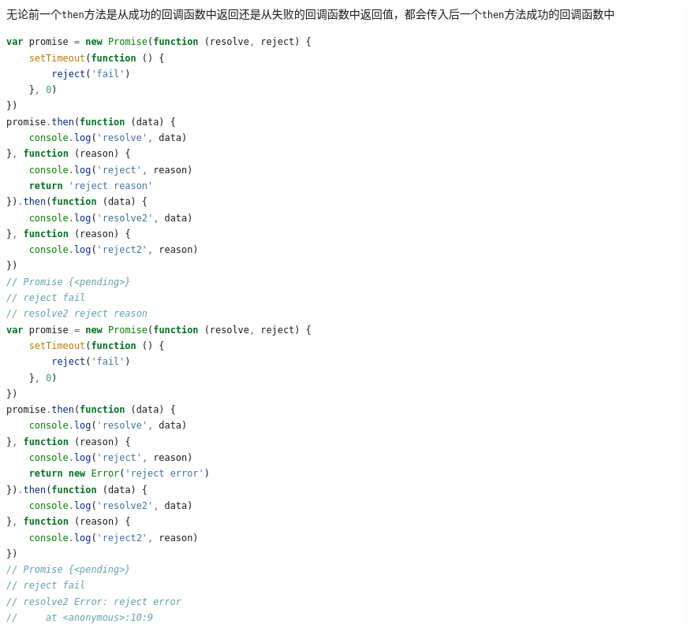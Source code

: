 
无论前一个`then`方法是从成功的回调函数中返回还是从失败的回调函数中返回值，都会传入后一个`then`方法成功的回调函数中
```javascript
var promise = new Promise(function (resolve, reject) {
	setTimeout(function () {
		reject('fail')
	}, 0)
})
promise.then(function (data) {
	console.log('resolve', data)
}, function (reason) {
	console.log('reject', reason)
	return 'reject reason'
}).then(function (data) {
	console.log('resolve2', data)
}, function (reason) {
	console.log('reject2', reason)
})
// Promise {<pending>}
// reject fail
// resolve2 reject reason
var promise = new Promise(function (resolve, reject) {
	setTimeout(function () {
		reject('fail')
	}, 0)
})
promise.then(function (data) {
	console.log('resolve', data)
}, function (reason) {
	console.log('reject', reason)
	return new Error('reject error')
}).then(function (data) {
	console.log('resolve2', data)
}, function (reason) {
	console.log('reject2', reason)
})
// Promise {<pending>}
// reject fail
// resolve2 Error: reject error
//     at <anonymous>:10:9
```